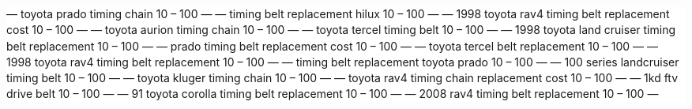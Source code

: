 —
toyota prado timing chain
10 – 100
—
—
timing belt replacement hilux
10 – 100
—
—
1998 toyota rav4 timing belt replacement cost
10 – 100
—
—
toyota aurion timing chain
10 – 100
—
—
toyota tercel timing belt
10 – 100
—
—
1998 toyota land cruiser timing belt replacement
10 – 100
—
—
prado timing belt replacement cost
10 – 100
—
—
toyota tercel belt replacement
10 – 100
—
—
1998 toyota rav4 timing belt replacement
10 – 100
—
—
timing belt replacement toyota prado
10 – 100
—
—
100 series landcruiser timing belt
10 – 100
—
—
toyota kluger timing chain
10 – 100
—
—
toyota rav4 timing chain replacement cost
10 – 100
—
—
1kd ftv drive belt
10 – 100
—
—
91 toyota corolla timing belt replacement
10 – 100
—
—
2008 rav4 timing belt replacement
10 – 100
—